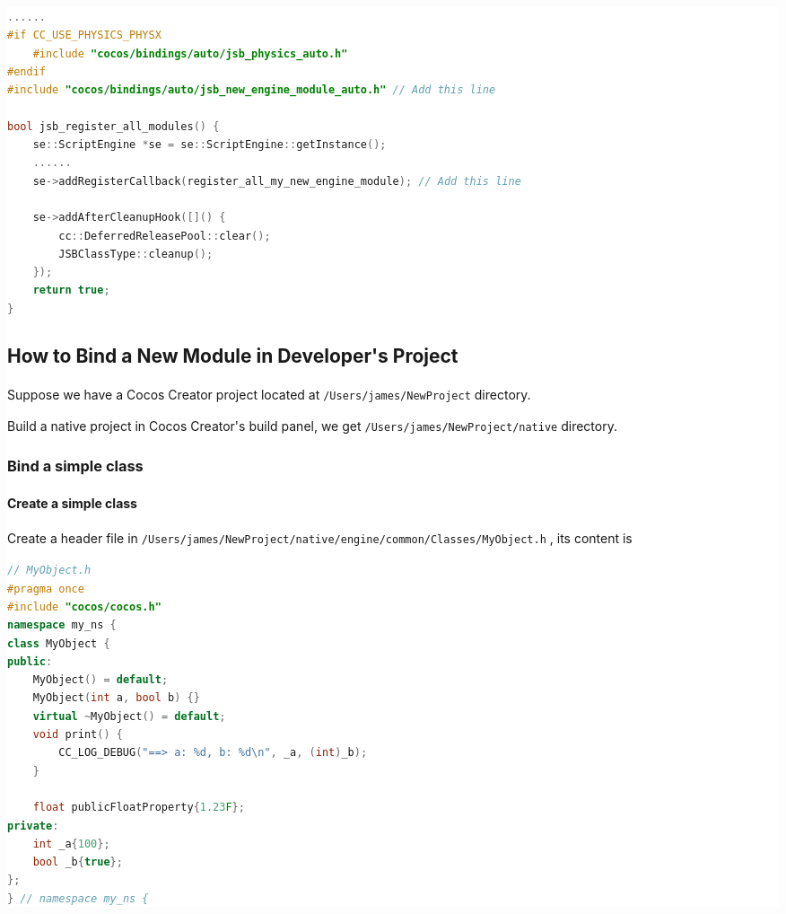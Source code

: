 ```c++
......
#if CC_USE_PHYSICS_PHYSX
    #include "cocos/bindings/auto/jsb_physics_auto.h"
#endif
#include "cocos/bindings/auto/jsb_new_engine_module_auto.h" // Add this line

bool jsb_register_all_modules() {
    se::ScriptEngine *se = se::ScriptEngine::getInstance();
    ......
    se->addRegisterCallback(register_all_my_new_engine_module); // Add this line

    se->addAfterCleanupHook([]() {
        cc::DeferredReleasePool::clear();
        JSBClassType::cleanup();
    });
    return true;   
}
```

## How to Bind a New Module in Developer's Project

Suppose we have a Cocos Creator project located at `/Users/james/NewProject` directory.

Build a native project in Cocos Creator's build panel, we get `/Users/james/NewProject/native` directory.

### Bind a simple class

#### Create a simple class

Create a header file in `/Users/james/NewProject/native/engine/common/Classes/MyObject.h` , its content is 

```c++
// MyObject.h
#pragma once
#include "cocos/cocos.h"
namespace my_ns {
class MyObject {
public:
    MyObject() = default;
    MyObject(int a, bool b) {}
    virtual ~MyObject() = default;
    void print() {
        CC_LOG_DEBUG("==> a: %d, b: %d\n", _a, (int)_b);
    }

    float publicFloatProperty{1.23F};
private:
    int _a{100};
    bool _b{true};
};
} // namespace my_ns {
```

